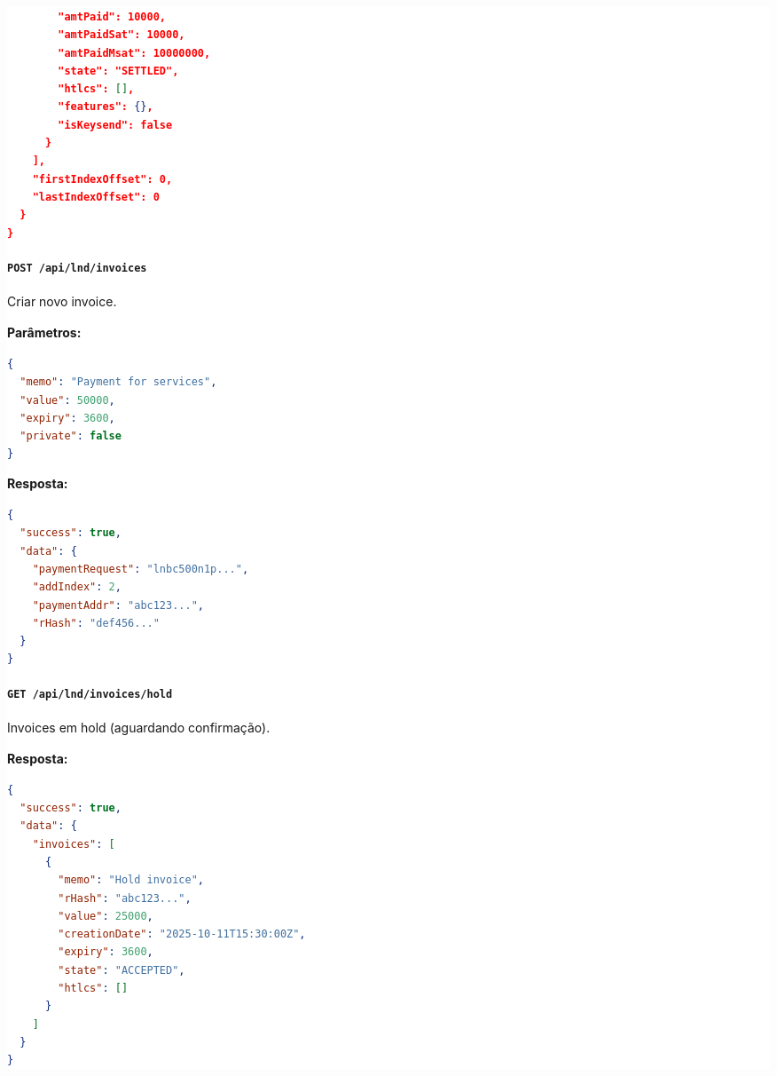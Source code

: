 ```json
        "amtPaid": 10000,
        "amtPaidSat": 10000,
        "amtPaidMsat": 10000000,
        "state": "SETTLED",
        "htlcs": [],
        "features": {},
        "isKeysend": false
      }
    ],
    "firstIndexOffset": 0,
    "lastIndexOffset": 0
  }
}
```

#### `POST /api/lnd/invoices`
Criar novo invoice.

**Parâmetros:**
```json
{
  "memo": "Payment for services",
  "value": 50000,
  "expiry": 3600,
  "private": false
}
```

**Resposta:**
```json
{
  "success": true,
  "data": {
    "paymentRequest": "lnbc500n1p...",
    "addIndex": 2,
    "paymentAddr": "abc123...",
    "rHash": "def456..."
  }
}
```

#### `GET /api/lnd/invoices/hold`
Invoices em hold (aguardando confirmação).

**Resposta:**
```json
{
  "success": true,
  "data": {
    "invoices": [
      {
        "memo": "Hold invoice",
        "rHash": "abc123...",
        "value": 25000,
        "creationDate": "2025-10-11T15:30:00Z",
        "expiry": 3600,
        "state": "ACCEPTED",
        "htlcs": []
      }
    ]
  }
}
```
